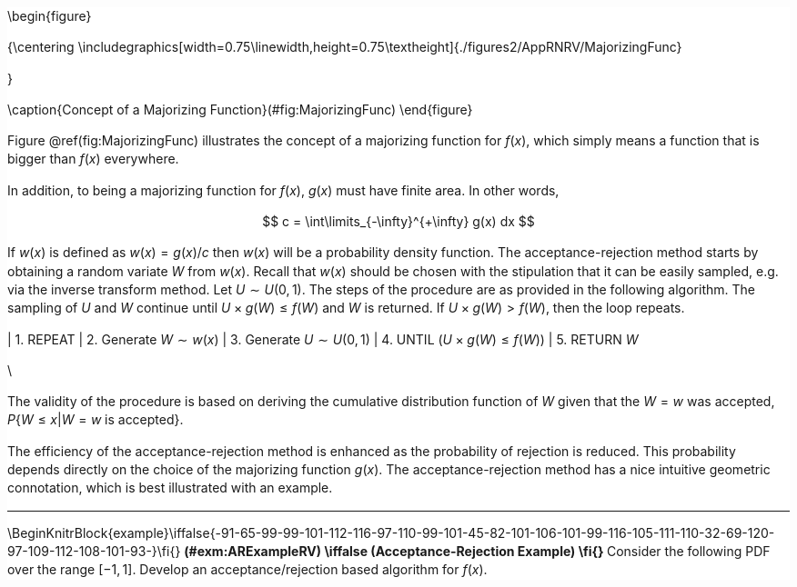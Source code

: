 \begin{figure}

{\centering \includegraphics[width=0.75\linewidth,height=0.75\textheight]{./figures2/AppRNRV/MajorizingFunc} 

}

\caption{Concept of a Majorizing Function}(\#fig:MajorizingFunc)
\end{figure}

Figure \@ref(fig:MajorizingFunc) illustrates the concept of a majorizing
function for $f(x)$, which simply means a function that is bigger than
$f(x)$ everywhere.

In addition, to being a majorizing function for $f(x)$, $g(x)$ must have
finite area. In other words,

$$
c = \int\limits_{-\infty}^{+\infty} g(x) dx
$$

If $w(x)$ is defined as $w(x) = g(x)/c$ then $w(x)$ will be a
probability density function. The acceptance-rejection method starts by
obtaining a random variate $W$ from $w(x)$. Recall that $w(x)$ should be
chosen with the stipulation that it can be easily sampled, e.g. via the
inverse transform method. Let $U \sim U(0,1)$. The steps of the
procedure are as provided in the following algorithm. The sampling of
$U$ and $W$ continue until $U \times g(W) \leq f(W)$ and $W$ is
returned. If $U \times g(W) > f(W)$, then the loop repeats.

| 1. REPEAT
| 2.   Generate $W \sim w(x)$
| 3.   Generate $U \sim U(0,1)$
| 4. UNTIL $(U \times g(W) \leq f(W))$
| 5. RETURN $W$

\ 

The validity of the procedure is based on deriving the cumulative
distribution function of $W$ given that the $W=w$ was accepted,
$P\left\{W \leq x \vert W = w \; \text{is accepted}\right\}$. 

The efficiency of the acceptance-rejection method is enhanced as the
probability of rejection is reduced. This probability depends directly
on the choice of the majorizing function $g(x)$. The
acceptance-rejection method has a nice intuitive geometric connotation,
which is best illustrated with an example.

***

\BeginKnitrBlock{example}\iffalse{-91-65-99-99-101-112-116-97-110-99-101-45-82-101-106-101-99-116-105-111-110-32-69-120-97-109-112-108-101-93-}\fi{}
<span class="example" id="exm:ARExampleRV"><strong>(\#exm:ARExampleRV)  \iffalse (Acceptance-Rejection Example) \fi{} </strong></span>Consider the
following PDF over the range $\left[-1,1\right]$. Develop an
acceptance/rejection based algorithm for $f(x)$. 
